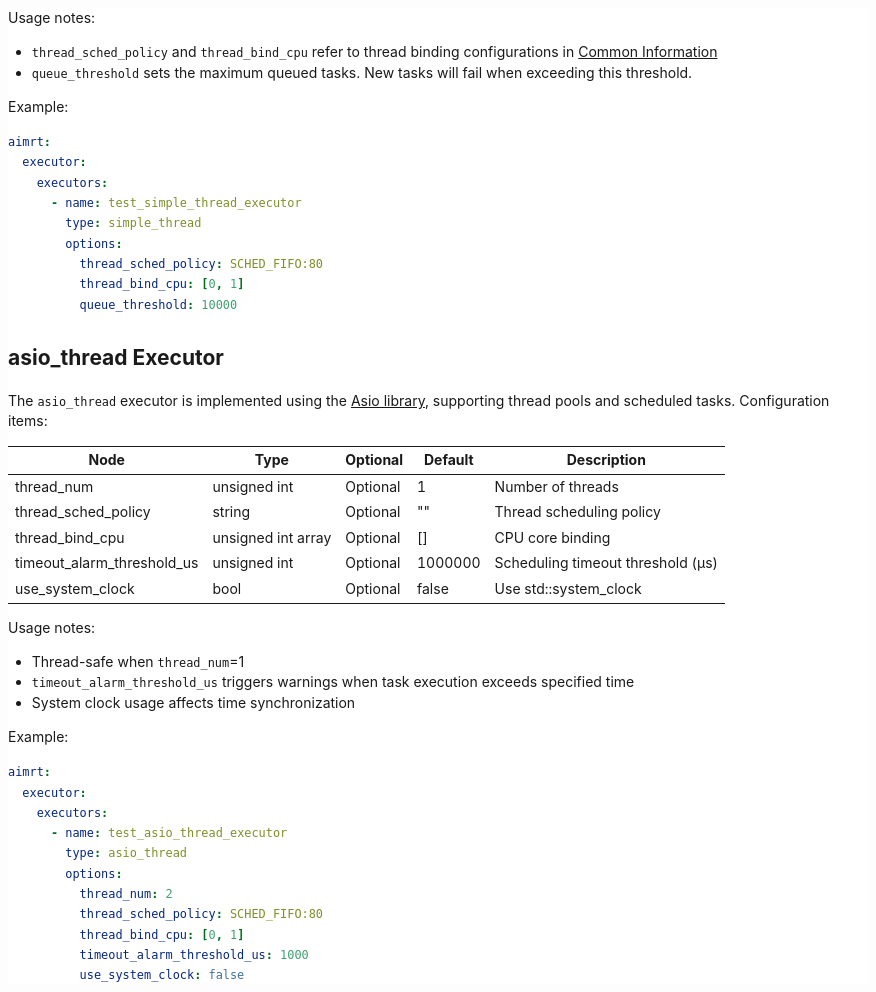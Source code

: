 Usage notes:
- `thread_sched_policy` and `thread_bind_cpu` refer to thread binding configurations in [Common Information](./common.md)
- `queue_threshold` sets the maximum queued tasks. New tasks will fail when exceeding this threshold.

Example:
```yaml
aimrt:
  executor:
    executors:
      - name: test_simple_thread_executor
        type: simple_thread
        options:
          thread_sched_policy: SCHED_FIFO:80
          thread_bind_cpu: [0, 1]
          queue_threshold: 10000
```

## asio_thread Executor

The `asio_thread` executor is implemented using the [Asio library](https://github.com/chriskohlhoff/asio), supporting thread pools and scheduled tasks. Configuration items:

| Node                          | Type               | Optional | Default  | Description |
| ----                          | ----               | ----     | ----     | ----        |
| thread_num                    | unsigned int       | Optional | 1        | Number of threads |
| thread_sched_policy           | string             | Optional | ""       | Thread scheduling policy |
| thread_bind_cpu               | unsigned int array | Optional | []       | CPU core binding |
| timeout_alarm_threshold_us    | unsigned int       | Optional | 1000000  | Scheduling timeout threshold (μs) |
| use_system_clock              | bool               | Optional | false    | Use std::system_clock |

Usage notes:
- Thread-safe when `thread_num`=1
- `timeout_alarm_threshold_us` triggers warnings when task execution exceeds specified time
- System clock usage affects time synchronization

Example:
```yaml
aimrt:
  executor:
    executors:
      - name: test_asio_thread_executor
        type: asio_thread
        options:
          thread_num: 2
          thread_sched_policy: SCHED_FIFO:80
          thread_bind_cpu: [0, 1]
          timeout_alarm_threshold_us: 1000
          use_system_clock: false
```
